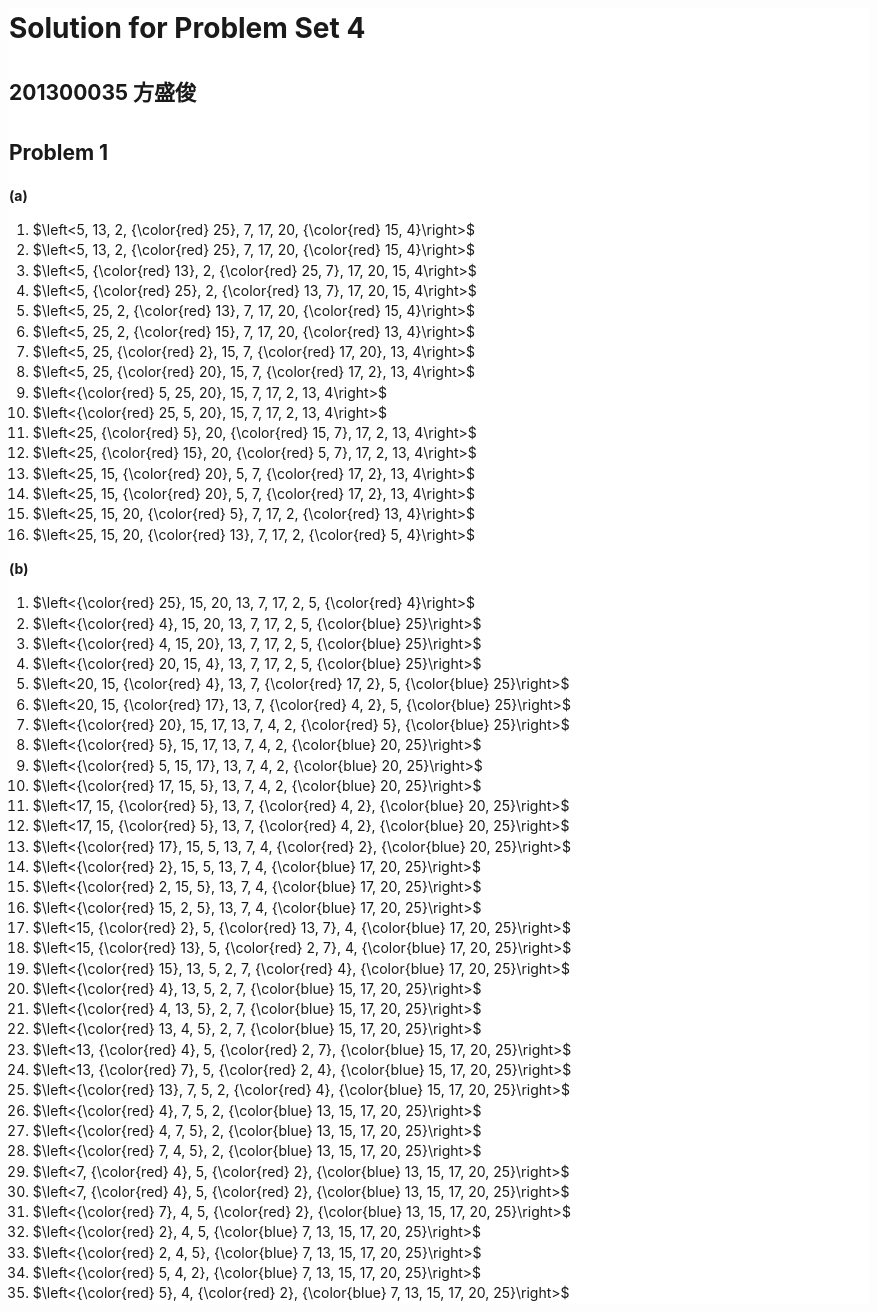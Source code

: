 # Solution for Problem Set 4

## 201300035 方盛俊

## Problem 1

**(a)**

1. $\left<5, 13, 2, {\color{red} 25}, 7, 17, 20, {\color{red} 15, 4}\right>$
2. $\left<5, 13, 2, {\color{red} 25}, 7, 17, 20, {\color{red} 15, 4}\right>$
3. $\left<5, {\color{red} 13}, 2, {\color{red} 25, 7}, 17, 20, 15, 4\right>$
4. $\left<5, {\color{red} 25}, 2, {\color{red} 13, 7}, 17, 20, 15, 4\right>$
5. $\left<5, 25, 2, {\color{red} 13}, 7, 17, 20, {\color{red} 15, 4}\right>$
6. $\left<5, 25, 2, {\color{red} 15}, 7, 17, 20, {\color{red} 13, 4}\right>$
7. $\left<5, 25, {\color{red} 2}, 15, 7, {\color{red} 17, 20}, 13, 4\right>$
8. $\left<5, 25, {\color{red} 20}, 15, 7, {\color{red} 17, 2}, 13, 4\right>$
9. $\left<{\color{red} 5, 25, 20}, 15, 7, 17, 2, 13, 4\right>$
10. $\left<{\color{red} 25, 5, 20}, 15, 7, 17, 2, 13, 4\right>$
11. $\left<25, {\color{red} 5}, 20, {\color{red} 15, 7}, 17, 2, 13, 4\right>$
12. $\left<25, {\color{red} 15}, 20, {\color{red} 5, 7}, 17, 2, 13, 4\right>$
13. $\left<25, 15, {\color{red} 20}, 5, 7, {\color{red} 17, 2}, 13, 4\right>$
14. $\left<25, 15, {\color{red} 20}, 5, 7, {\color{red} 17, 2}, 13, 4\right>$
15. $\left<25, 15, 20, {\color{red} 5}, 7, 17, 2, {\color{red} 13, 4}\right>$
16. $\left<25, 15, 20, {\color{red} 13}, 7, 17, 2, {\color{red} 5, 4}\right>$

**(b)**

1.  $\left<{\color{red} 25}, 15, 20, 13, 7, 17, 2, 5, {\color{red} 4}\right>$
2.  $\left<{\color{red} 4}, 15, 20, 13, 7, 17, 2, 5, {\color{blue} 25}\right>$
3.  $\left<{\color{red} 4, 15, 20}, 13, 7, 17, 2, 5, {\color{blue} 25}\right>$
4.  $\left<{\color{red} 20, 15, 4}, 13, 7, 17, 2, 5, {\color{blue} 25}\right>$
5.  $\left<20, 15, {\color{red} 4}, 13, 7, {\color{red} 17, 2}, 5, {\color{blue} 25}\right>$
6.  $\left<20, 15, {\color{red} 17}, 13, 7, {\color{red} 4, 2}, 5, {\color{blue} 25}\right>$
7.  $\left<{\color{red} 20}, 15, 17, 13, 7, 4, 2, {\color{red} 5}, {\color{blue} 25}\right>$
8.  $\left<{\color{red} 5}, 15, 17, 13, 7, 4, 2, {\color{blue} 20, 25}\right>$
9.  $\left<{\color{red} 5, 15, 17}, 13, 7, 4, 2, {\color{blue} 20, 25}\right>$
10.  $\left<{\color{red} 17, 15, 5}, 13, 7, 4, 2, {\color{blue} 20, 25}\right>$
11.  $\left<17, 15, {\color{red} 5}, 13, 7, {\color{red} 4, 2}, {\color{blue} 20, 25}\right>$
12.  $\left<17, 15, {\color{red} 5}, 13, 7, {\color{red} 4, 2}, {\color{blue} 20, 25}\right>$
13. $\left<{\color{red} 17}, 15, 5, 13, 7, 4, {\color{red} 2}, {\color{blue} 20, 25}\right>$
14. $\left<{\color{red} 2}, 15, 5, 13, 7, 4, {\color{blue} 17, 20, 25}\right>$
15. $\left<{\color{red} 2, 15, 5}, 13, 7, 4, {\color{blue} 17, 20, 25}\right>$
16. $\left<{\color{red} 15, 2, 5}, 13, 7, 4, {\color{blue} 17, 20, 25}\right>$
17. $\left<15, {\color{red} 2}, 5, {\color{red} 13, 7}, 4, {\color{blue} 17, 20, 25}\right>$
18. $\left<15, {\color{red} 13}, 5, {\color{red} 2, 7}, 4, {\color{blue} 17, 20, 25}\right>$
19. $\left<{\color{red} 15}, 13, 5, 2, 7, {\color{red} 4}, {\color{blue} 17, 20, 25}\right>$
20. $\left<{\color{red} 4}, 13, 5, 2, 7, {\color{blue} 15, 17, 20, 25}\right>$
21. $\left<{\color{red} 4, 13, 5}, 2, 7, {\color{blue} 15, 17, 20, 25}\right>$
22. $\left<{\color{red} 13, 4, 5}, 2, 7, {\color{blue} 15, 17, 20, 25}\right>$
23. $\left<13, {\color{red} 4}, 5, {\color{red} 2, 7}, {\color{blue} 15, 17, 20, 25}\right>$
24. $\left<13, {\color{red} 7}, 5, {\color{red} 2, 4}, {\color{blue} 15, 17, 20, 25}\right>$
25. $\left<{\color{red} 13}, 7, 5, 2, {\color{red} 4}, {\color{blue} 15, 17, 20, 25}\right>$
26. $\left<{\color{red} 4}, 7, 5, 2, {\color{blue} 13, 15, 17, 20, 25}\right>$
27. $\left<{\color{red} 4, 7, 5}, 2, {\color{blue} 13, 15, 17, 20, 25}\right>$
28. $\left<{\color{red} 7, 4, 5}, 2, {\color{blue} 13, 15, 17, 20, 25}\right>$
29. $\left<7, {\color{red} 4}, 5, {\color{red} 2}, {\color{blue} 13, 15, 17, 20, 25}\right>$
30. $\left<7, {\color{red} 4}, 5, {\color{red} 2}, {\color{blue} 13, 15, 17, 20, 25}\right>$
31. $\left<{\color{red} 7}, 4, 5, {\color{red} 2}, {\color{blue} 13, 15, 17, 20, 25}\right>$
32. $\left<{\color{red} 2}, 4, 5, {\color{blue} 7, 13, 15, 17, 20, 25}\right>$
33. $\left<{\color{red} 2, 4, 5}, {\color{blue} 7, 13, 15, 17, 20, 25}\right>$
34. $\left<{\color{red} 5, 4, 2}, {\color{blue} 7, 13, 15, 17, 20, 25}\right>$
35. $\left<{\color{red} 5}, 4, {\color{red} 2}, {\color{blue} 7, 13, 15, 17, 20, 25}\right>$